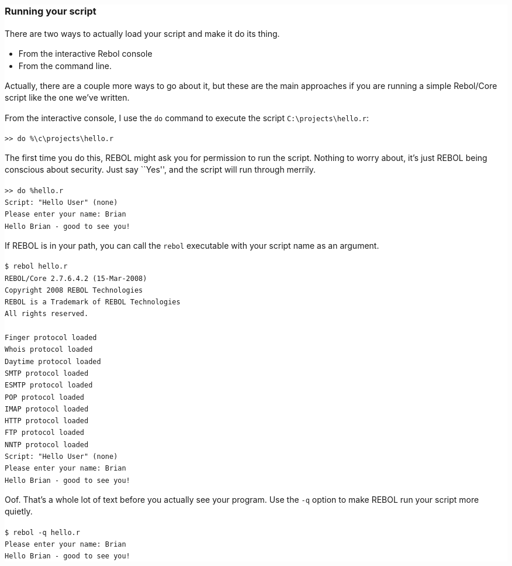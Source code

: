 ### Running your script

There are two ways to actually load your script and make it do its
thing.

-   From the interactive Rebol console
-   From the command line.

Actually, there are a couple more ways to go about it, but these are the
main approaches if you are running a simple Rebol/Core script like the
one we’ve written.

From the interactive console, I use the `do` command to execute the
script `C:\projects\hello.r`:

    >> do %\c\projects\hello.r

The first time you do this, REBOL might ask you for permission to run
the script. Nothing to worry about, it’s just REBOL being conscious
about security. Just say \`\`Yes'', and the script will run through
merrily.

    >> do %hello.r
    Script: "Hello User" (none)
    Please enter your name: Brian
    Hello Brian - good to see you!

If REBOL is in your path, you can call the `rebol` executable with your
script name as an argument.

    $ rebol hello.r
    REBOL/Core 2.7.6.4.2 (15-Mar-2008)
    Copyright 2008 REBOL Technologies
    REBOL is a Trademark of REBOL Technologies
    All rights reserved.

    Finger protocol loaded
    Whois protocol loaded
    Daytime protocol loaded
    SMTP protocol loaded
    ESMTP protocol loaded
    POP protocol loaded
    IMAP protocol loaded
    HTTP protocol loaded
    FTP protocol loaded
    NNTP protocol loaded
    Script: "Hello User" (none)
    Please enter your name: Brian
    Hello Brian - good to see you!

Oof. That’s a whole lot of text before you actually see your program.
Use the `-q` option to make REBOL run your script more quietly.

    $ rebol -q hello.r
    Please enter your name: Brian
    Hello Brian - good to see you!
